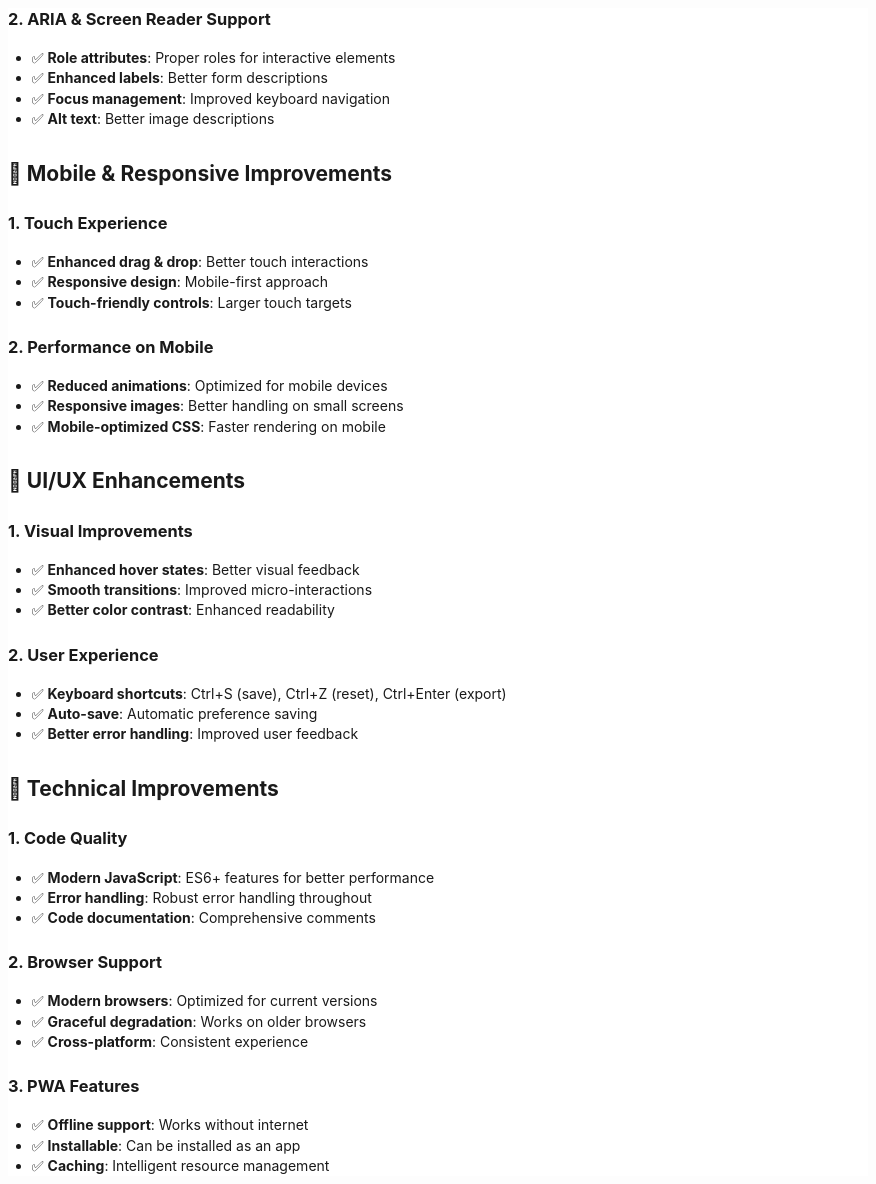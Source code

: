 ### 2. ARIA & Screen Reader Support
- ✅ **Role attributes**: Proper roles for interactive elements
- ✅ **Enhanced labels**: Better form descriptions
- ✅ **Focus management**: Improved keyboard navigation
- ✅ **Alt text**: Better image descriptions

## 📱 Mobile & Responsive Improvements

### 1. Touch Experience
- ✅ **Enhanced drag & drop**: Better touch interactions
- ✅ **Responsive design**: Mobile-first approach
- ✅ **Touch-friendly controls**: Larger touch targets

### 2. Performance on Mobile
- ✅ **Reduced animations**: Optimized for mobile devices
- ✅ **Responsive images**: Better handling on small screens
- ✅ **Mobile-optimized CSS**: Faster rendering on mobile

## 🎨 UI/UX Enhancements

### 1. Visual Improvements
- ✅ **Enhanced hover states**: Better visual feedback
- ✅ **Smooth transitions**: Improved micro-interactions
- ✅ **Better color contrast**: Enhanced readability

### 2. User Experience
- ✅ **Keyboard shortcuts**: Ctrl+S (save), Ctrl+Z (reset), Ctrl+Enter (export)
- ✅ **Auto-save**: Automatic preference saving
- ✅ **Better error handling**: Improved user feedback

## 🔧 Technical Improvements

### 1. Code Quality
- ✅ **Modern JavaScript**: ES6+ features for better performance
- ✅ **Error handling**: Robust error handling throughout
- ✅ **Code documentation**: Comprehensive comments

### 2. Browser Support
- ✅ **Modern browsers**: Optimized for current versions
- ✅ **Graceful degradation**: Works on older browsers
- ✅ **Cross-platform**: Consistent experience

### 3. PWA Features
- ✅ **Offline support**: Works without internet
- ✅ **Installable**: Can be installed as an app
- ✅ **Caching**: Intelligent resource management
